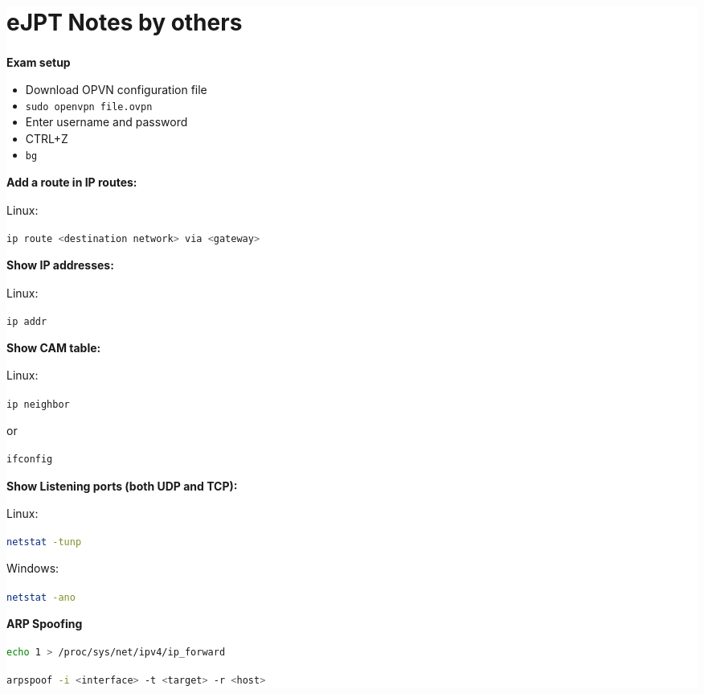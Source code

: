 # eJPT Notes by others

**Exam setup**

* Download OPVN configuration file
* `sudo openvpn file.ovpn`
* Enter username and password
* CTRL+Z
* `bg`

**Add a route in IP routes:**

Linux:

```bash
ip route <destination network> via <gateway>
```

**Show IP addresses:**

Linux:

```bash
ip addr
```

**Show CAM table:**

Linux:

```bash
ip neighbor
```

or

```bash
ifconfig
```

**Show Listening ports (both UDP and TCP):**

Linux:

```bash
netstat -tunp
```

Windows:

```bash
netstat -ano
```

**ARP Spoofing**

```bash
echo 1 > /proc/sys/net/ipv4/ip_forward
```

```bash
arpspoof -i <interface> -t <target> -r <host>
```
